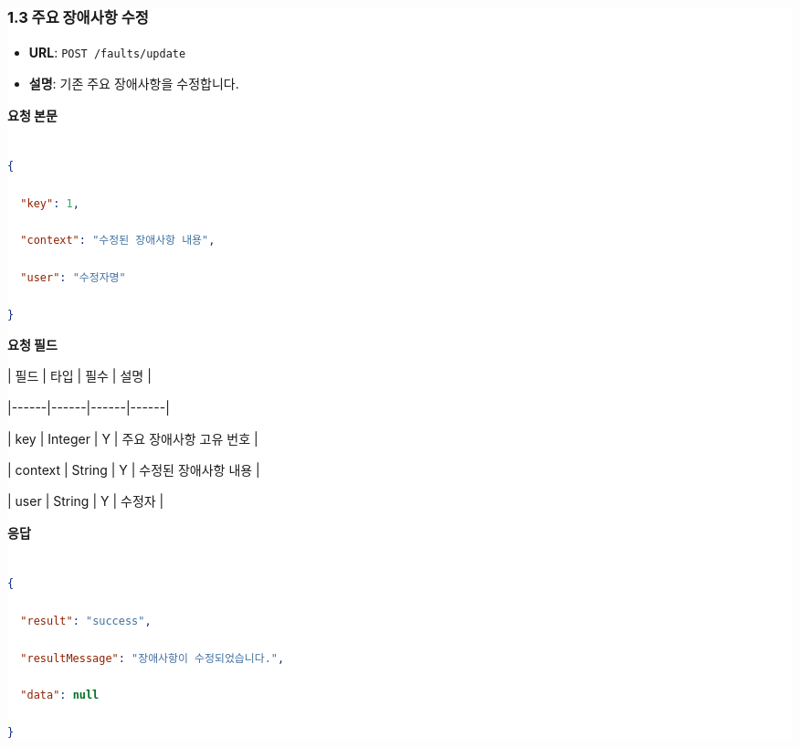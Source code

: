   

### 1.3 주요 장애사항 수정

- **URL**: `POST /faults/update`

- **설명**: 기존 주요 장애사항을 수정합니다.

  

**요청 본문**

```json

{

  "key": 1,

  "context": "수정된 장애사항 내용",

  "user": "수정자명"

}

```

  

**요청 필드**

| 필드 | 타입 | 필수 | 설명 |

|------|------|------|------|

| key | Integer | Y | 주요 장애사항 고유 번호 |

| context | String | Y | 수정된 장애사항 내용 |

| user | String | Y | 수정자 |

  

**응답**

```json

{

  "result": "success",

  "resultMessage": "장애사항이 수정되었습니다.",

  "data": null

}

```

  